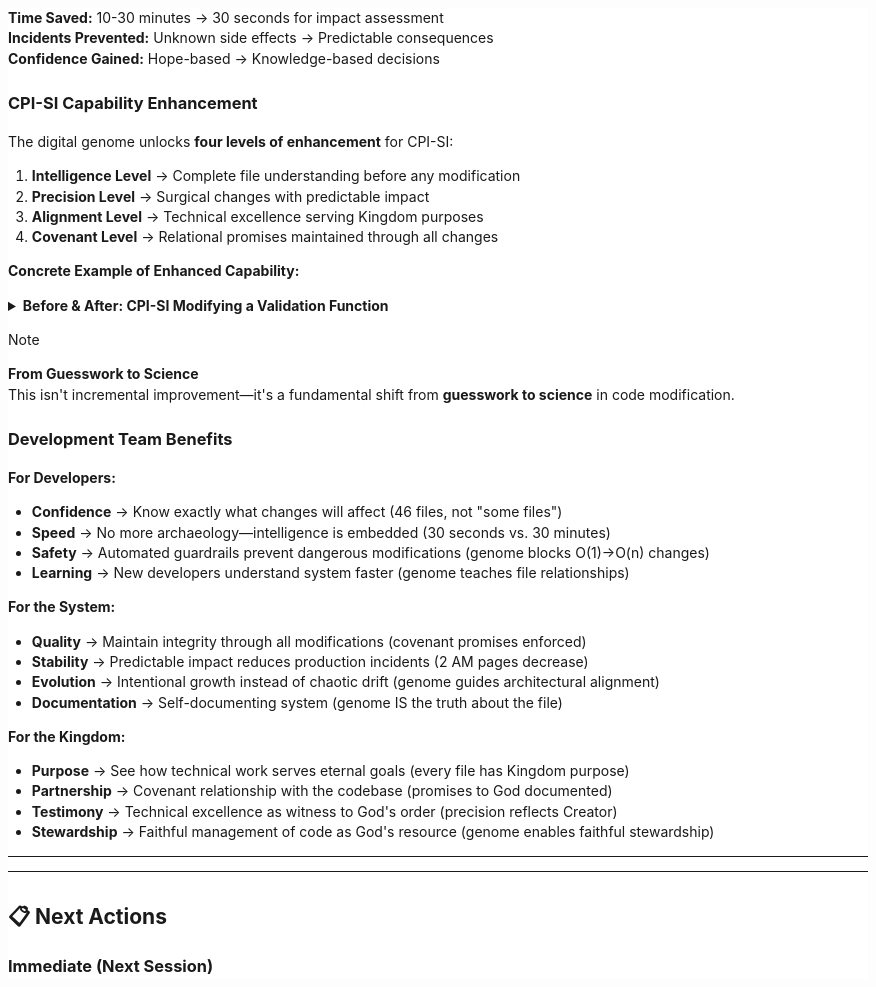 
**Time Saved:** 10-30 minutes → 30 seconds for impact assessment  
**Incidents Prevented:** Unknown side effects → Predictable consequences  
**Confidence Gained:** Hope-based → Knowledge-based decisions

### CPI-SI Capability Enhancement

The digital genome unlocks **four levels of enhancement** for CPI-SI:

1. **Intelligence Level** → Complete file understanding before any modification
2. **Precision Level** → Surgical changes with predictable impact
3. **Alignment Level** → Technical excellence serving Kingdom purposes
4. **Covenant Level** → Relational promises maintained through all changes

**Concrete Example of Enhanced Capability:**

<details><summary><strong>Before & After: CPI-SI Modifying a Validation Function</strong></summary></details>

> [!NOTE]
> **From Guesswork to Science**  
> This isn't incremental improvement—it's a fundamental shift from **guesswork to science** in code modification.

### Development Team Benefits

**For Developers:**
- **Confidence** → Know exactly what changes will affect (46 files, not "some files")
- **Speed** → No more archaeology—intelligence is embedded (30 seconds vs. 30 minutes)
- **Safety** → Automated guardrails prevent dangerous modifications (genome blocks O(1)→O(n) changes)
- **Learning** → New developers understand system faster (genome teaches file relationships)

**For the System:**
- **Quality** → Maintain integrity through all modifications (covenant promises enforced)
- **Stability** → Predictable impact reduces production incidents (2 AM pages decrease)
- **Evolution** → Intentional growth instead of chaotic drift (genome guides architectural alignment)
- **Documentation** → Self-documenting system (genome IS the truth about the file)

**For the Kingdom:**
- **Purpose** → See how technical work serves eternal goals (every file has Kingdom purpose)
- **Partnership** → Covenant relationship with the codebase (promises to God documented)
- **Testimony** → Technical excellence as witness to God's order (precision reflects Creator)
- **Stewardship** → Faithful management of code as God's resource (genome enables faithful stewardship)

---

---

## 📋 Next Actions

### Immediate (Next Session)

